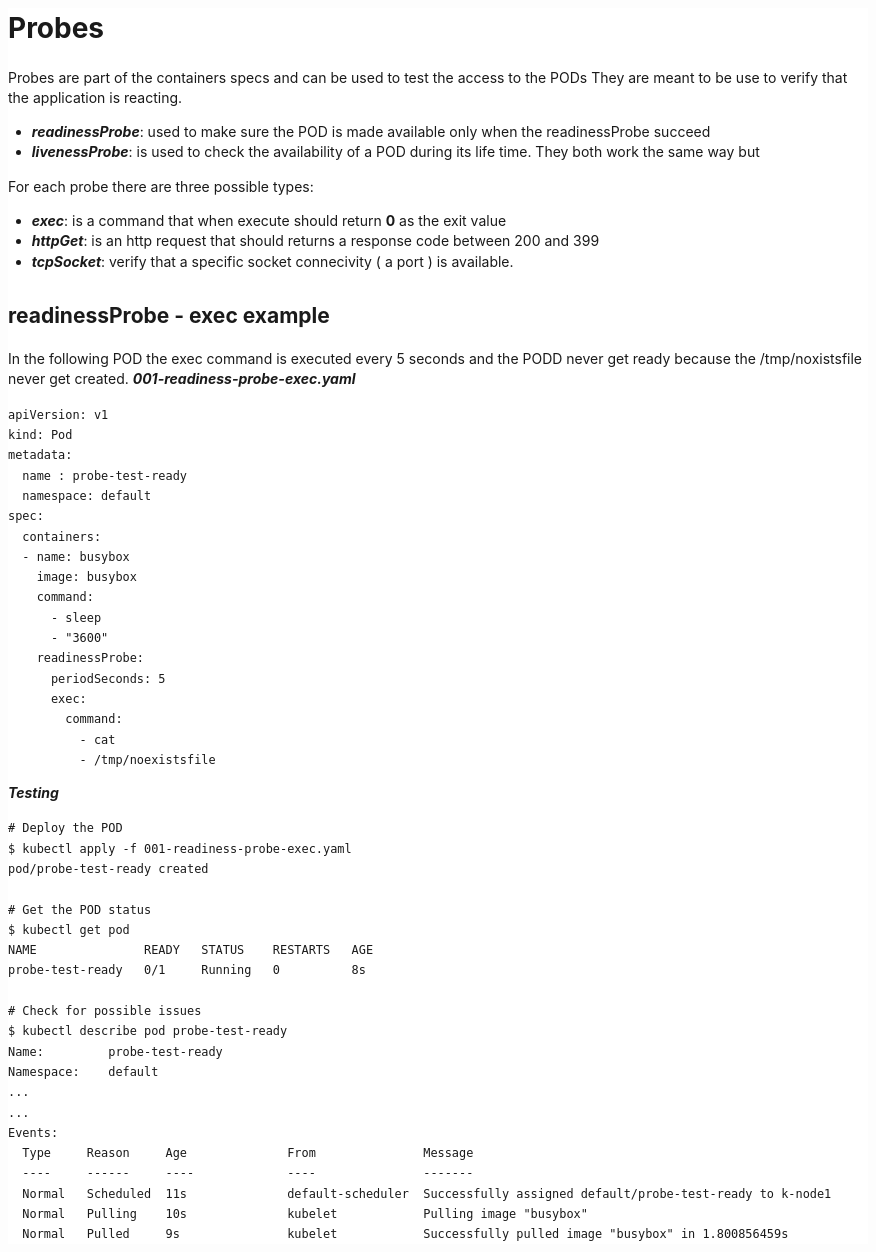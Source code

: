 # Probes
Probes are part of the containers specs and can be used to test the access to the PODs
They are meant to be use to verify that the application is reacting.
* ***readinessProbe***: used to make sure the POD is made available only when the readinessProbe succeed
* ***livenessProbe***: is used to check the availability of a POD during its life time.
They both work the same way but

For each probe there are three possible types:

* ***exec***: is a command that when execute should return **0** as the exit value
* ***httpGet***: is an http request that should returns a response code between 200 and 399
* ***tcpSocket***: verify that a specific socket connecivity ( a port ) is available.
## readinessProbe - exec example
In the following POD the exec command is executed every 5 seconds
and the PODD never get ready because the /tmp/noxistsfile never get created.
***001-readiness-probe-exec.yaml***
```
apiVersion: v1
kind: Pod
metadata:
  name : probe-test-ready
  namespace: default
spec:
  containers:
  - name: busybox
    image: busybox
    command:
      - sleep
      - "3600"
    readinessProbe:
      periodSeconds: 5
      exec:
        command:
          - cat
          - /tmp/noexistsfile
```
***Testing***
```
# Deploy the POD
$ kubectl apply -f 001-readiness-probe-exec.yaml
pod/probe-test-ready created

# Get the POD status
$ kubectl get pod
NAME               READY   STATUS    RESTARTS   AGE
probe-test-ready   0/1     Running   0          8s

# Check for possible issues 
$ kubectl describe pod probe-test-ready
Name:         probe-test-ready
Namespace:    default
...
...
Events:
  Type     Reason     Age              From               Message
  ----     ------     ----             ----               -------
  Normal   Scheduled  11s              default-scheduler  Successfully assigned default/probe-test-ready to k-node1
  Normal   Pulling    10s              kubelet            Pulling image "busybox"
  Normal   Pulled     9s               kubelet            Successfully pulled image "busybox" in 1.800856459s
```